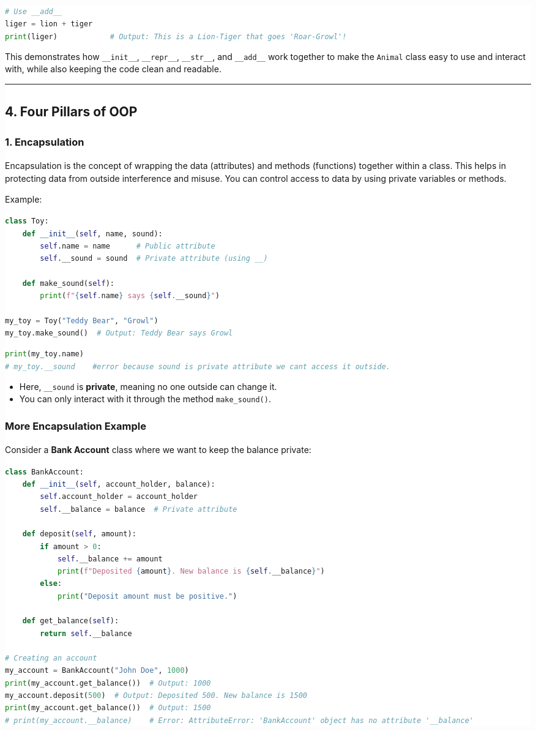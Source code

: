 ```python
# Use __add__
liger = lion + tiger
print(liger)            # Output: This is a Lion-Tiger that goes 'Roar-Growl'!
```

This demonstrates how `__init__`, `__repr__`, `__str__`, and `__add__` work together to make the `Animal` class easy to use and interact with, while also keeping the code clean and readable.

---

## 4. Four Pillars of OOP

### 1. Encapsulation

Encapsulation is the concept of wrapping the data (attributes) and methods (functions) together within a class. This helps in protecting data from outside interference and misuse. You can control access to data by using private variables or methods.

Example:
```python
class Toy:
    def __init__(self, name, sound):
        self.name = name      # Public attribute
        self.__sound = sound  # Private attribute (using __)

    def make_sound(self):
        print(f"{self.name} says {self.__sound}")

my_toy = Toy("Teddy Bear", "Growl")
my_toy.make_sound()  # Output: Teddy Bear says Growl
```
```python
print(my_toy.name)
# my_toy.__sound    #error because sound is private attribute we cant access it outside.
```

- Here, `__sound` is **private**, meaning no one outside can change it.
- You can only interact with it through the method `make_sound()`.

### **More Encapsulation Example**

Consider a **Bank Account** class where we want to keep the balance private:

```python
class BankAccount:
    def __init__(self, account_holder, balance):
        self.account_holder = account_holder
        self.__balance = balance  # Private attribute

    def deposit(self, amount):
        if amount > 0:
            self.__balance += amount
            print(f"Deposited {amount}. New balance is {self.__balance}")
        else:
            print("Deposit amount must be positive.")

    def get_balance(self):
        return self.__balance

# Creating an account
my_account = BankAccount("John Doe", 1000)
print(my_account.get_balance())  # Output: 1000
my_account.deposit(500)  # Output: Deposited 500. New balance is 1500
print(my_account.get_balance())  # Output: 1500
# print(my_account.__balance)    # Error: AttributeError: 'BankAccount' object has no attribute '__balance'
```